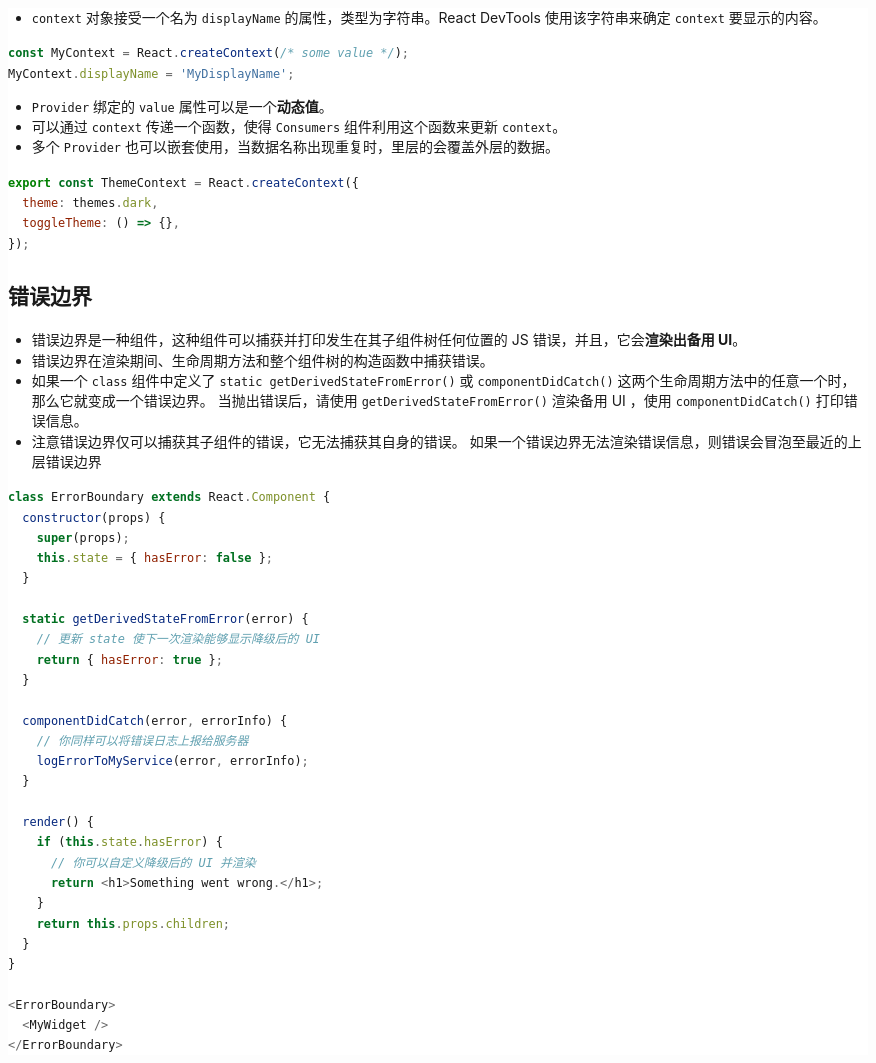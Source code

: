 - `context` 对象接受一个名为 `displayName` 的属性，类型为字符串。React DevTools 使用该字符串来确定 `context` 要显示的内容。

```js
const MyContext = React.createContext(/* some value */);
MyContext.displayName = 'MyDisplayName';
```

- `Provider` 绑定的 `value` 属性可以是一个**动态值**。
- 可以通过 `context` 传递一个函数，使得 `Consumers` 组件利用这个函数来更新 `context`。
- 多个 `Provider` 也可以嵌套使用，当数据名称出现重复时，里层的会覆盖外层的数据。

```js
export const ThemeContext = React.createContext({
  theme: themes.dark,
  toggleTheme: () => {},
});
```

## 错误边界

- 错误边界是一种组件，这种组件可以捕获并打印发生在其子组件树任何位置的 JS 错误，并且，它会**渲染出备用 UI**。
- 错误边界在渲染期间、生命周期方法和整个组件树的构造函数中捕获错误。
- 如果一个 `class` 组件中定义了 `static getDerivedStateFromError()` 或 `componentDidCatch()` 这两个生命周期方法中的任意一个时，那么它就变成一个错误边界。
  当抛出错误后，请使用 `getDerivedStateFromError()` 渲染备用 UI ，使用 `componentDidCatch()` 打印错误信息。
- 注意错误边界仅可以捕获其子组件的错误，它无法捕获其自身的错误。
  如果一个错误边界无法渲染错误信息，则错误会冒泡至最近的上层错误边界

```js
class ErrorBoundary extends React.Component {
  constructor(props) {
    super(props);
    this.state = { hasError: false };
  }

  static getDerivedStateFromError(error) {
    // 更新 state 使下一次渲染能够显示降级后的 UI
    return { hasError: true };
  }

  componentDidCatch(error, errorInfo) {
    // 你同样可以将错误日志上报给服务器
    logErrorToMyService(error, errorInfo);
  }

  render() {
    if (this.state.hasError) {
      // 你可以自定义降级后的 UI 并渲染
      return <h1>Something went wrong.</h1>;
    }
    return this.props.children;
  }
}

<ErrorBoundary>
  <MyWidget />
</ErrorBoundary>
```
